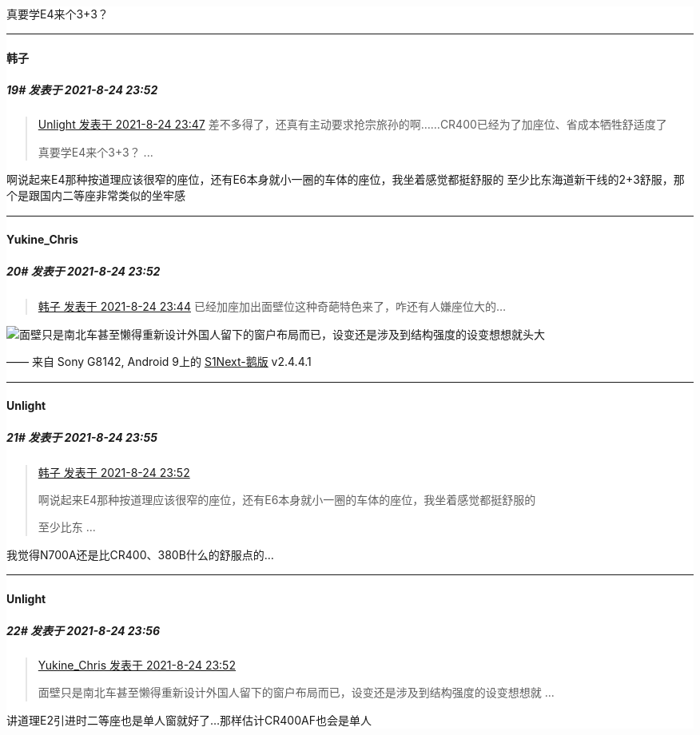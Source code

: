 真要学E4来个3+3？


*****

####  韩子  
##### 19#       发表于 2021-8-24 23:52


<blockquote><a href="httphttps://bbs.saraba1st.com/2b/forum.php?mod=redirect&amp;goto=findpost&amp;pid=52495473&amp;ptid=2022620" target="_blank">Unlight 发表于 2021-8-24 23:47</a>
差不多得了，还真有主动要求抢宗旅孙的啊……CR400已经为了加座位、省成本牺牲舒适度了

真要学E4来个3+3？ ...</blockquote>
啊说起来E4那种按道理应该很窄的座位，还有E6本身就小一圈的车体的座位，我坐着感觉都挺舒服的
至少比东海道新干线的2+3舒服，那个是跟国内二等座非常类似的坐牢感


*****

####  Yukine_Chris  
##### 20#       发表于 2021-8-24 23:52


<blockquote><a href="httphttps://bbs.saraba1st.com/2b/forum.php?mod=redirect&amp;goto=findpost&amp;pid=52495437&amp;ptid=2022620" target="_blank">韩子 发表于 2021-8-24 23:44</a>
已经加座加出面壁位这种奇葩特色来了，咋还有人嫌座位大的…</blockquote>
<img src="https://static.saraba1st.com/image/smiley/face2017/067.png" referrerpolicy="no-referrer">面壁只是南北车甚至懒得重新设计外国人留下的窗户布局而已，设变还是涉及到结构强度的设变想想就头大

—— 来自 Sony G8142, Android 9上的 [S1Next-鹅版](https://github.com/ykrank/S1-Next/releases) v2.4.4.1


*****

####  Unlight  
##### 21#       发表于 2021-8-24 23:55


<blockquote><a href="httphttps://bbs.saraba1st.com/2b/forum.php?mod=redirect&amp;goto=findpost&amp;pid=52495515&amp;ptid=2022620" target="_blank">韩子 发表于 2021-8-24 23:52</a>

啊说起来E4那种按道理应该很窄的座位，还有E6本身就小一圈的车体的座位，我坐着感觉都挺舒服的

至少比东 ...</blockquote>
我觉得N700A还是比CR400、380B什么的舒服点的…


*****

####  Unlight  
##### 22#       发表于 2021-8-24 23:56


<blockquote><a href="httphttps://bbs.saraba1st.com/2b/forum.php?mod=redirect&amp;goto=findpost&amp;pid=52495518&amp;ptid=2022620" target="_blank">Yukine_Chris 发表于 2021-8-24 23:52</a>

面壁只是南北车甚至懒得重新设计外国人留下的窗户布局而已，设变还是涉及到结构强度的设变想想就 ...</blockquote>
讲道理E2引进时二等座也是单人窗就好了…那样估计CR400AF也会是单人
